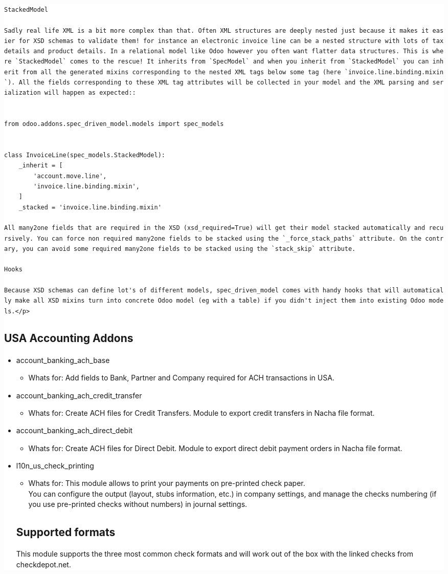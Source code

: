 
    StackedModel

    Sadly real life XML is a bit more complex than that. Often XML structures are deeply nested just because it makes it easier for XSD schemas to validate them! for instance an electronic invoice line can be a nested structure with lots of tax details and product details. In a relational model like Odoo however you often want flatter data structures. This is where `StackedModel` comes to the rescue! It inherits from `SpecModel` and when you inherit from `StackedModel` you can inherit from all the generated mixins corresponding to the nested XML tags below some tag (here `invoice.line.binding.mixin`). All the fields corresponding to these XML tag attributes will be collected in your model and the XML parsing and serialization will happen as expected::


    from odoo.addons.spec_driven_model.models import spec_models


    class InvoiceLine(spec_models.StackedModel):
        _inherit = [
            'account.move.line',
            'invoice.line.binding.mixin',
        ]
        _stacked = 'invoice.line.binding.mixin'

    All many2one fields that are required in the XSD (xsd_required=True) will get their model stacked automatically and recursively. You can force non required many2one fields to be stacked using the `_force_stack_paths` attribute. On the contrary, you can avoid some required many2one fields to be stacked using the `stack_skip` attribute.

    Hooks

    Because XSD schemas can define lot's of different models, spec_driven_model comes with handy hooks that will automatically make all XSD mixins turn into concrete Odoo model (eg with a table) if you didn't inject them into existing Odoo models.</p>

## USA Accounting Addons
- account_banking_ach_base
    - Whats for: Add fields to Bank, Partner and Company required for ACH transactions in USA.

- account_banking_ach_credit_transfer
    - Whats for: Create ACH files for Credit Transfers. Module to export credit transfers in Nacha file format.

- account_banking_ach_direct_debit
    - Whats for: Create ACH files for Direct Debit. Module to export direct debit payment orders in Nacha file format.

- l10n_us_check_printing
    - Whats for: This module allows to print your payments on pre-printed check paper.
    <br>You can configure the output (layout, stubs information, etc.) in company settings, and manage the
    checks numbering (if you use pre-printed checks without numbers) in journal settings.

    Supported formats
    -----------------
    This module supports the three most common check formats and will work out of the box with the linked checks from checkdepot.net.
